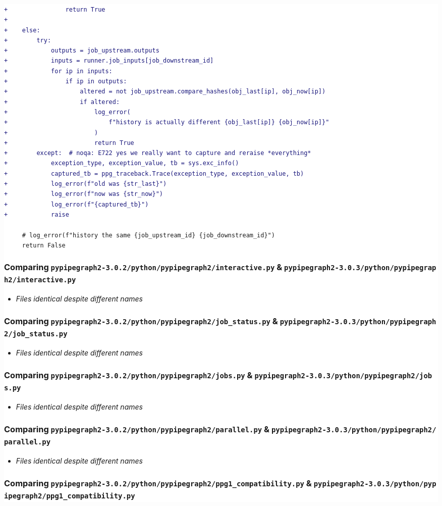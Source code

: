 ```diff
+                return True
+
+    else:
+        try:
+            outputs = job_upstream.outputs
+            inputs = runner.job_inputs[job_downstream_id]
+            for ip in inputs:
+                if ip in outputs:
+                    altered = not job_upstream.compare_hashes(obj_last[ip], obj_now[ip])
+                    if altered:
+                        log_error(
+                            f"history is actually different {obj_last[ip]} {obj_now[ip]}"
+                        )
+                        return True
+        except:  # noqa: E722 yes we really want to capture and reraise *everything*
+            exception_type, exception_value, tb = sys.exc_info()
+            captured_tb = ppg_traceback.Trace(exception_type, exception_value, tb)
+            log_error(f"old was {str_last}")
+            log_error(f"now was {str_now}")
+            log_error(f"{captured_tb}")
+            raise
 
     # log_error(f"history the same {job_upstream_id} {job_downstream_id}")
     return False
```

### Comparing `pypipegraph2-3.0.2/python/pypipegraph2/interactive.py` & `pypipegraph2-3.0.3/python/pypipegraph2/interactive.py`

 * *Files identical despite different names*

### Comparing `pypipegraph2-3.0.2/python/pypipegraph2/job_status.py` & `pypipegraph2-3.0.3/python/pypipegraph2/job_status.py`

 * *Files identical despite different names*

### Comparing `pypipegraph2-3.0.2/python/pypipegraph2/jobs.py` & `pypipegraph2-3.0.3/python/pypipegraph2/jobs.py`

 * *Files identical despite different names*

### Comparing `pypipegraph2-3.0.2/python/pypipegraph2/parallel.py` & `pypipegraph2-3.0.3/python/pypipegraph2/parallel.py`

 * *Files identical despite different names*

### Comparing `pypipegraph2-3.0.2/python/pypipegraph2/ppg1_compatibility.py` & `pypipegraph2-3.0.3/python/pypipegraph2/ppg1_compatibility.py`
